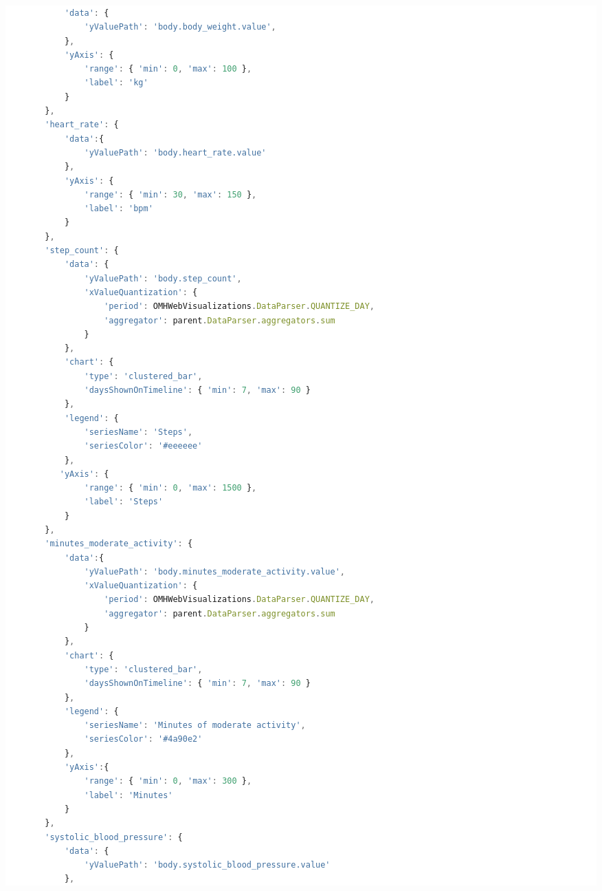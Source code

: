 ```javascript
            'data': {
                'yValuePath': 'body.body_weight.value',
            },
            'yAxis': {
                'range': { 'min': 0, 'max': 100 },
                'label': 'kg'
            }
        },
        'heart_rate': {
            'data':{
                'yValuePath': 'body.heart_rate.value'
            },
            'yAxis': {
                'range': { 'min': 30, 'max': 150 },
                'label': 'bpm'
            }
        },
        'step_count': {
            'data': {
                'yValuePath': 'body.step_count',
                'xValueQuantization': {
                    'period': OMHWebVisualizations.DataParser.QUANTIZE_DAY,
                    'aggregator': parent.DataParser.aggregators.sum
                }
            },
            'chart': {
                'type': 'clustered_bar',
                'daysShownOnTimeline': { 'min': 7, 'max': 90 }
            },
            'legend': {
                'seriesName': 'Steps',
                'seriesColor': '#eeeeee'
            },
           'yAxis': {
                'range': { 'min': 0, 'max': 1500 },
                'label': 'Steps'
            }
        },
        'minutes_moderate_activity': {
            'data':{
                'yValuePath': 'body.minutes_moderate_activity.value',
                'xValueQuantization': {
                    'period': OMHWebVisualizations.DataParser.QUANTIZE_DAY,
                    'aggregator': parent.DataParser.aggregators.sum
                }
            },
            'chart': {
                'type': 'clustered_bar',
                'daysShownOnTimeline': { 'min': 7, 'max': 90 }
            },
            'legend': {
                'seriesName': 'Minutes of moderate activity',
                'seriesColor': '#4a90e2'
            },
            'yAxis':{
                'range': { 'min': 0, 'max': 300 },
                'label': 'Minutes'
            }
        },
        'systolic_blood_pressure': {
            'data': {
                'yValuePath': 'body.systolic_blood_pressure.value'
            },
```